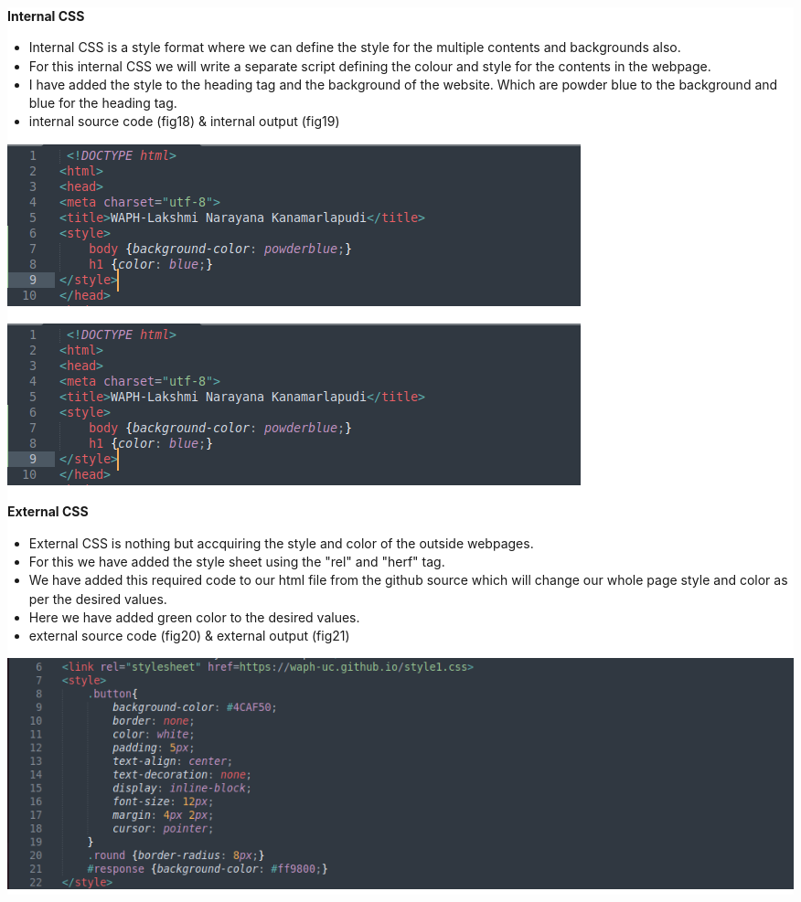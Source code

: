 **Internal CSS**

- Internal CSS is a style format where we can define the style for the multiple contents and backgrounds also.
- For this internal CSS we will write a separate script defining the colour and style for the contents in the webpage.
- I have added the style to the heading tag and the background of the website. Which are powder blue to the background and blue for the heading tag. 
- internal source code (fig18) & internal output (fig19)<br>


![internal source code](images/t2internal.c.png)

![internal output](images/t2internal.c.png)


**External CSS**

- External CSS is nothing but accquiring the style and color of the outside webpages.
- For this we have added the style sheet using the "rel" and "herf" tag.
- We have added this required code to our html file from the github source which will change our whole page style and color as per the desired values.
-  Here we have added green color to the desired values. 
- external source code (fig20) & external output (fig21)<br>

![external source code](images/t2ex.c.png)
